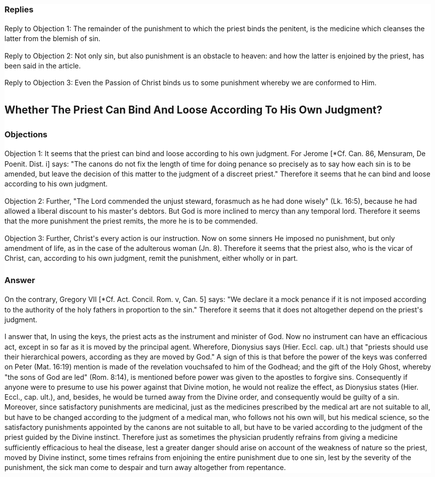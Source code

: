 ### Replies

Reply to Objection 1: The remainder of the punishment to which the priest binds the penitent, is the medicine which cleanses the latter from the blemish of sin.

Reply to Objection 2: Not only sin, but also punishment is an obstacle to heaven: and how the latter is enjoined by the priest, has been said in the article.

Reply to Objection 3: Even the Passion of Christ binds us to some punishment whereby we are conformed to Him.
## Whether The Priest Can Bind And Loose According To His Own Judgment?

### Objections

Objection 1: It seems that the priest can bind and loose according to his own judgment. For Jerome [*Cf. Can. 86, Mensuram, De Poenit. Dist. i] says: "The canons do not fix the length of time for doing penance so precisely as to say how each sin is to be amended, but leave the decision of this matter to the judgment of a discreet priest." Therefore it seems that he can bind and loose according to his own judgment.

Objection 2: Further, "The Lord commended the unjust steward, forasmuch as he had done wisely" (Lk. 16:5), because he had allowed a liberal discount to his master's debtors. But God is more inclined to mercy than any temporal lord. Therefore it seems that the more punishment the priest remits, the more he is to be commended.

Objection 3: Further, Christ's every action is our instruction. Now on some sinners He imposed no punishment, but only amendment of life, as in the case of the adulterous woman (Jn. 8). Therefore it seems that the priest also, who is the vicar of Christ, can, according to his own judgment, remit the punishment, either wholly or in part.

### Answer

On the contrary, Gregory VII [*Cf. Act. Concil. Rom. v, Can. 5] says: "We declare it a mock penance if it is not imposed according to the authority of the holy fathers in proportion to the sin." Therefore it seems that it does not altogether depend on the priest's judgment.

I answer that, In using the keys, the priest acts as the instrument and minister of God. Now no instrument can have an efficacious act, except in so far as it is moved by the principal agent. Wherefore, Dionysius says (Hier. Eccl. cap. ult.) that "priests should use their hierarchical powers, according as they are moved by God." A sign of this is that before the power of the keys was conferred on Peter (Mat. 16:19) mention is made of the revelation vouchsafed to him of the Godhead; and the gift of the Holy Ghost, whereby "the sons of God are led" (Rom. 8:14), is mentioned before power was given to the apostles to forgive sins. Consequently if anyone were to presume to use his power against that Divine motion, he would not realize the effect, as Dionysius states (Hier. Eccl., cap. ult.), and, besides, he would be turned away from the Divine order, and consequently would be guilty of a sin. Moreover, since satisfactory punishments are medicinal, just as the medicines prescribed by the medical art are not suitable to all, but have to be changed according to the judgment of a medical man, who follows not his own will, but his medical science, so the satisfactory punishments appointed by the canons are not suitable to all, but have to be varied according to the judgment of the priest guided by the Divine instinct. Therefore just as sometimes the physician prudently refrains from giving a medicine sufficiently efficacious to heal the disease, lest a greater danger should arise on account of the weakness of nature so the priest, moved by Divine instinct, some times refrains from enjoining the entire punishment due to one sin, lest by the severity of the punishment, the sick man come to despair and turn away altogether from repentance.
